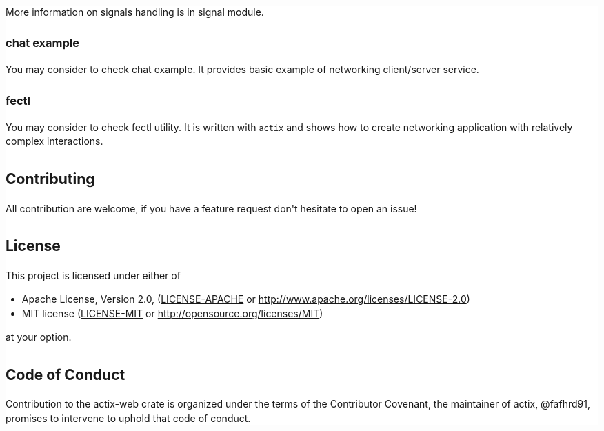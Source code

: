 More information on signals handling is in
[signal](https://actix.github.io/actix/actix/actors/signal/index.html) module.


### chat example

You may consider to check 
[chat example](https://github.com/actix/actix/tree/master/examples/chat). 
It provides basic example of networking client/server service.


### fectl

You may consider to check [fectl](https://github.com/fafhrd91/fectl) utility. It is written
with `actix` and shows how to create networking application with relatively complex interactions.

## Contributing

All contribution are welcome, if you have a feature request don't hesitate to open an issue!

## License

This project is licensed under either of

 * Apache License, Version 2.0, ([LICENSE-APACHE](LICENSE-APACHE) or
   http://www.apache.org/licenses/LICENSE-2.0)
 * MIT license ([LICENSE-MIT](LICENSE-MIT) or
   http://opensource.org/licenses/MIT)

at your option.

## Code of Conduct

Contribution to the actix-web crate is organized under the terms of the
Contributor Covenant, the maintainer of actix, @fafhrd91, promises to
intervene to uphold that code of conduct.
